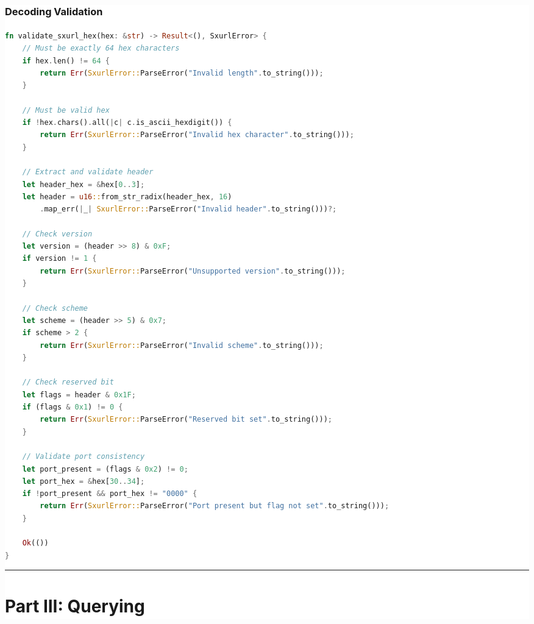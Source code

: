 ### Decoding Validation

```rust
fn validate_sxurl_hex(hex: &str) -> Result<(), SxurlError> {
    // Must be exactly 64 hex characters
    if hex.len() != 64 {
        return Err(SxurlError::ParseError("Invalid length".to_string()));
    }

    // Must be valid hex
    if !hex.chars().all(|c| c.is_ascii_hexdigit()) {
        return Err(SxurlError::ParseError("Invalid hex character".to_string()));
    }

    // Extract and validate header
    let header_hex = &hex[0..3];
    let header = u16::from_str_radix(header_hex, 16)
        .map_err(|_| SxurlError::ParseError("Invalid header".to_string()))?;

    // Check version
    let version = (header >> 8) & 0xF;
    if version != 1 {
        return Err(SxurlError::ParseError("Unsupported version".to_string()));
    }

    // Check scheme
    let scheme = (header >> 5) & 0x7;
    if scheme > 2 {
        return Err(SxurlError::ParseError("Invalid scheme".to_string()));
    }

    // Check reserved bit
    let flags = header & 0x1F;
    if (flags & 0x1) != 0 {
        return Err(SxurlError::ParseError("Reserved bit set".to_string()));
    }

    // Validate port consistency
    let port_present = (flags & 0x2) != 0;
    let port_hex = &hex[30..34];
    if !port_present && port_hex != "0000" {
        return Err(SxurlError::ParseError("Port present but flag not set".to_string()));
    }

    Ok(())
}
```

---

# Part III: Querying

